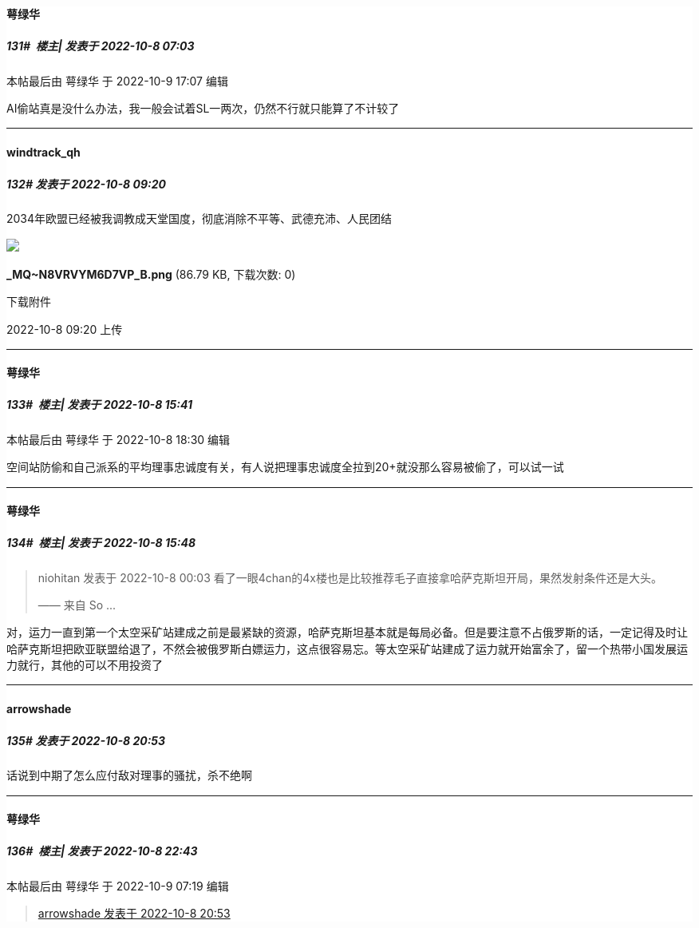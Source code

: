 ####  萼绿华  
##### 131#         楼主| 发表于 2022-10-8 07:03

 本帖最后由 萼绿华 于 2022-10-9 17:07 编辑 

AI偷站真是没什么办法，我一般会试着SL一两次，仍然不行就只能算了不计较了

*****

####  windtrack_qh  
##### 132#       发表于 2022-10-8 09:20

2034年欧盟已经被我调教成天堂国度，彻底消除不平等、武德充沛、人民团结

<img src="https://img.saraba1st.com/forum/202210/08/092051v97iojw2wjc7uwv2.png" referrerpolicy="no-referrer">

<strong>_MQ~N8VRVYM6D7VP_B.png</strong> (86.79 KB, 下载次数: 0)

下载附件

2022-10-8 09:20 上传

*****

####  萼绿华  
##### 133#         楼主| 发表于 2022-10-8 15:41

 本帖最后由 萼绿华 于 2022-10-8 18:30 编辑 

空间站防偷和自己派系的平均理事忠诚度有关，有人说把理事忠诚度全拉到20+就没那么容易被偷了，可以试一试

*****

####  萼绿华  
##### 134#         楼主| 发表于 2022-10-8 15:48

<blockquote>niohitan 发表于 2022-10-8 00:03
看了一眼4chan的4x楼也是比较推荐毛子直接拿哈萨克斯坦开局，果然发射条件还是大头。

—— 来自 So ...</blockquote>
对，运力一直到第一个太空采矿站建成之前是最紧缺的资源，哈萨克斯坦基本就是每局必备。但是要注意不占俄罗斯的话，一定记得及时让哈萨克斯坦把欧亚联盟给退了，不然会被俄罗斯白嫖运力，这点很容易忘。等太空采矿站建成了运力就开始富余了，留一个热带小国发展运力就行，其他的可以不用投资了

*****

####  arrowshade  
##### 135#       发表于 2022-10-8 20:53

话说到中期了怎么应付敌对理事的骚扰，杀不绝啊

*****

####  萼绿华  
##### 136#         楼主| 发表于 2022-10-8 22:43

 本帖最后由 萼绿华 于 2022-10-9 07:19 编辑 
<blockquote><a href="httphttps://bbs.saraba1st.com/2b/forum.php?mod=redirect&amp;goto=findpost&amp;pid=57816810&amp;ptid=2076238" target="_blank">arrowshade 发表于 2022-10-8 20:53</a>
